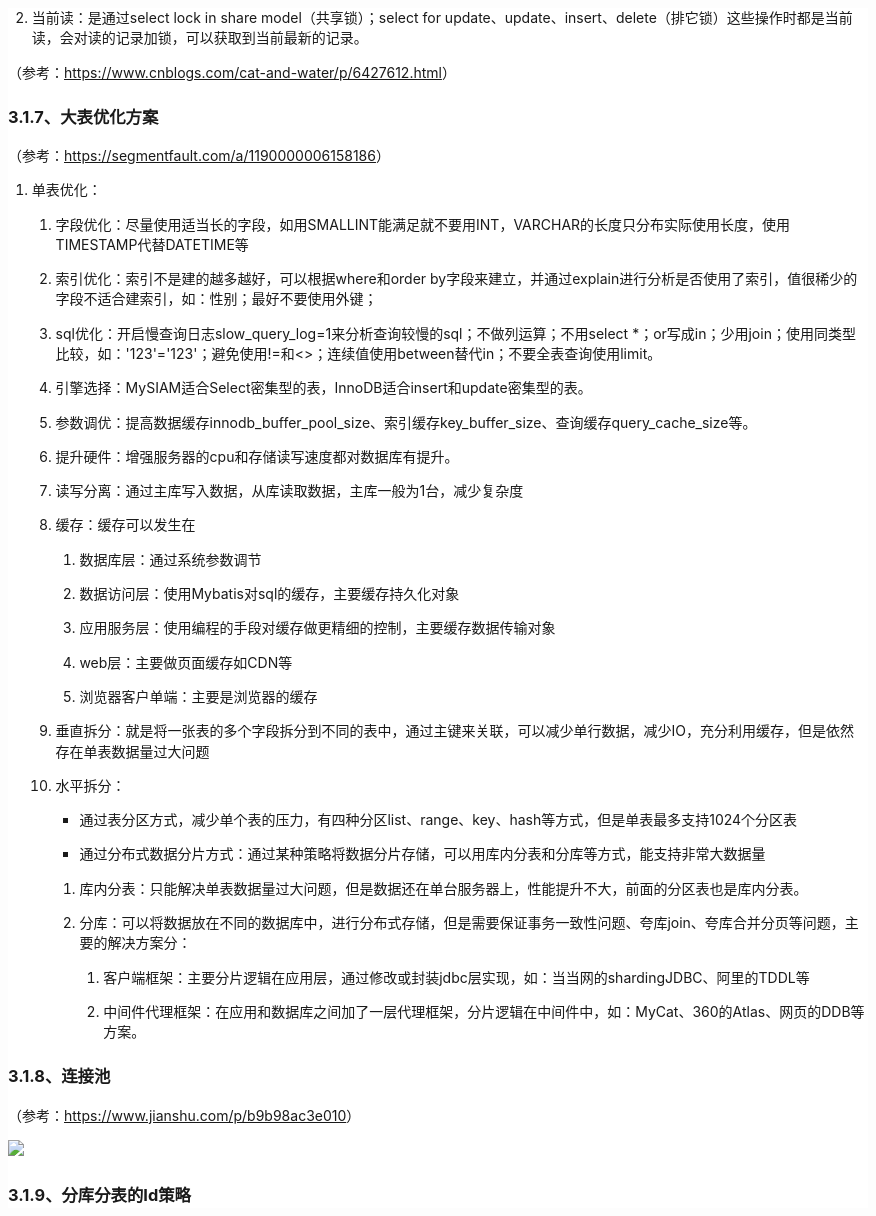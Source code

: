 2. 当前读：是通过select lock in share model（共享锁）；select for update、update、insert、delete（排它锁）这些操作时都是当前读，会对读的记录加锁，可以获取到当前最新的记录。

（参考：<https://www.cnblogs.com/cat-and-water/p/6427612.html>）

### 3.1.7、大表优化方案

（参考：<https://segmentfault.com/a/1190000006158186>）

1. 单表优化：

	1. 字段优化：尽量使用适当长的字段，如用SMALLINT能满足就不要用INT，VARCHAR的长度只分布实际使用长度，使用TIMESTAMP代替DATETIME等

	2. 索引优化：索引不是建的越多越好，可以根据where和order by字段来建立，并通过explain进行分析是否使用了索引，值很稀少的字段不适合建索引，如：性别；最好不要使用外键；

	3. sql优化：开启慢查询日志slow_query_log=1来分析查询较慢的sql；不做列运算；不用select *；or写成in；少用join；使用同类型比较，如：'123'='123'；避免使用!=和<>；连续值使用between替代in；不要全表查询使用limit。

	4. 引擎选择：MySIAM适合Select密集型的表，InnoDB适合insert和update密集型的表。

	5. 参数调优：提高数据缓存innodb_buffer_pool_size、索引缓存key_buffer_size、查询缓存query_cache_size等。

	6. 提升硬件：增强服务器的cpu和存储读写速度都对数据库有提升。

	7. 读写分离：通过主库写入数据，从库读取数据，主库一般为1台，减少复杂度

	8. 缓存：缓存可以发生在

		1. 数据库层：通过系统参数调节
		2. 数据访问层：使用Mybatis对sql的缓存，主要缓存持久化对象

		3. 应用服务层：使用编程的手段对缓存做更精细的控制，主要缓存数据传输对象

		4. web层：主要做页面缓存如CDN等

		5. 浏览器客户单端：主要是浏览器的缓存

	9. 垂直拆分：就是将一张表的多个字段拆分到不同的表中，通过主键来关联，可以减少单行数据，减少IO，充分利用缓存，但是依然存在单表数据量过大问题

	10. 水平拆分：

		* 通过表分区方式，减少单个表的压力，有四种分区list、range、key、hash等方式，但是单表最多支持1024个分区表

		* 通过分布式数据分片方式：通过某种策略将数据分片存储，可以用库内分表和分库等方式，能支持非常大数据量

		1. 库内分表：只能解决单表数据量过大问题，但是数据还在单台服务器上，性能提升不大，前面的分区表也是库内分表。

		2. 分库：可以将数据放在不同的数据库中，进行分布式存储，但是需要保证事务一致性问题、夸库join、夸库合并分页等问题，主要的解决方案分：

			1. 客户端框架：主要分片逻辑在应用层，通过修改或封装jdbc层实现，如：当当网的shardingJDBC、阿里的TDDL等

			2. 中间件代理框架：在应用和数据库之间加了一层代理框架，分片逻辑在中间件中，如：MyCat、360的Atlas、网页的DDB等方案。



### 3.1.8、连接池

（参考：<https://www.jianshu.com/p/b9b98ac3e010>）

![]({{"\img\posts_img\technology\java\knowledgeCollection\0.14999437025521178.png"|prepend:site.url}})

### 3.1.9、分库分表的Id策略
